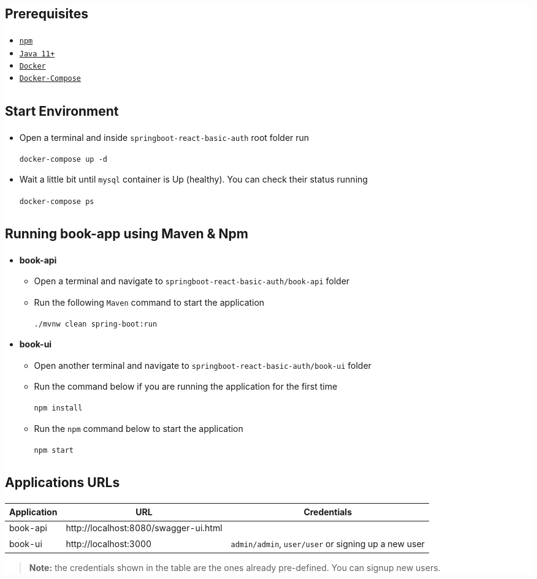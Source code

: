 ## Prerequisites

- [`npm`](https://www.npmjs.com/get-npm)
- [`Java 11+`](https://www.oracle.com/java/technologies/javase-jdk11-downloads.html)
- [`Docker`](https://www.docker.com/)
- [`Docker-Compose`](https://docs.docker.com/compose/install/)

## Start Environment

- Open a terminal and inside `springboot-react-basic-auth` root folder run
  ```
  docker-compose up -d
  ```
  
- Wait a little bit until `mysql` container is Up (healthy). You can check their status running
  ```
  docker-compose ps
  ```

## Running book-app using Maven & Npm

- **book-api**

  - Open a terminal and navigate to `springboot-react-basic-auth/book-api` folder

  - Run the following `Maven` command to start the application
    ```
    ./mvnw clean spring-boot:run
    ```

- **book-ui**

  - Open another terminal and navigate to `springboot-react-basic-auth/book-ui` folder

  - Run the command below if you are running the application for the first time
    ```
    npm install
    ```

  - Run the `npm` command below to start the application
    ```
    npm start
    ```

## Applications URLs

| Application | URL                                   | Credentials                                         |
| ----------- | ------------------------------------- | --------------------------------------------------- |
| book-api    | http://localhost:8080/swagger-ui.html |                                                     |
| book-ui     | http://localhost:3000                 | `admin/admin`, `user/user` or signing up a new user |

> **Note:** the credentials shown in the table are the ones already pre-defined. You can signup new users.
